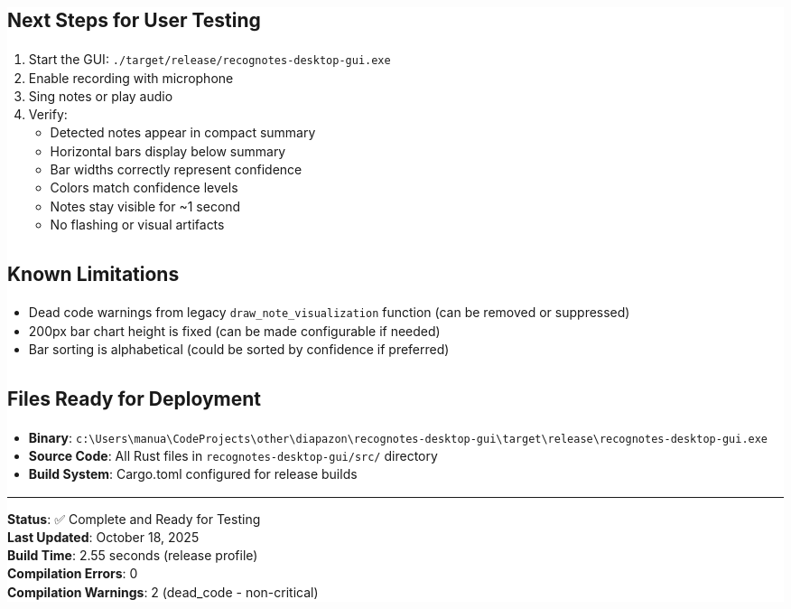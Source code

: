 ## Next Steps for User Testing

1. Start the GUI: `./target/release/recognotes-desktop-gui.exe`
2. Enable recording with microphone
3. Sing notes or play audio
4. Verify:
   - Detected notes appear in compact summary
   - Horizontal bars display below summary
   - Bar widths correctly represent confidence
   - Colors match confidence levels
   - Notes stay visible for ~1 second
   - No flashing or visual artifacts

## Known Limitations

- Dead code warnings from legacy `draw_note_visualization` function (can be removed or suppressed)
- 200px bar chart height is fixed (can be made configurable if needed)
- Bar sorting is alphabetical (could be sorted by confidence if preferred)

## Files Ready for Deployment

- **Binary**: `c:\Users\manua\CodeProjects\other\diapazon\recognotes-desktop-gui\target\release\recognotes-desktop-gui.exe`
- **Source Code**: All Rust files in `recognotes-desktop-gui/src/` directory
- **Build System**: Cargo.toml configured for release builds

---

**Status**: ✅ Complete and Ready for Testing  
**Last Updated**: October 18, 2025  
**Build Time**: 2.55 seconds (release profile)  
**Compilation Errors**: 0  
**Compilation Warnings**: 2 (dead_code - non-critical)
